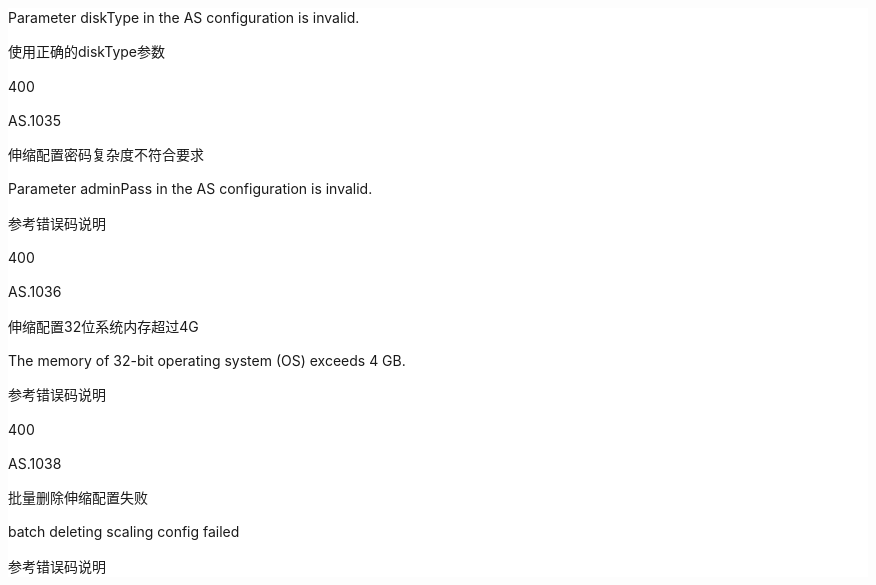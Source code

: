 </td>
<td class="cellrowborder" valign="top" width="22.222222222222225%" headers="mcps1.1.6.1.4 "><p id="p37397234173036"><a name="p37397234173036"></a><a name="p37397234173036"></a>Parameter diskType in the AS configuration is invalid.</p>
</td>
<td class="cellrowborder" valign="top" width="34.34343434343434%" headers="mcps1.1.6.1.5 "><p id="p4688307611042"><a name="p4688307611042"></a><a name="p4688307611042"></a>使用正确的diskType参数</p>
</td>
</tr>
<tr id="row19627353164955"><td class="cellrowborder" valign="top" width="11.111111111111112%" headers="mcps1.1.6.1.1 "><p id="p42419535104546"><a name="p42419535104546"></a><a name="p42419535104546"></a>400</p>
</td>
<td class="cellrowborder" valign="top" width="13.13131313131313%" headers="mcps1.1.6.1.2 "><p id="p46311740164955"><a name="p46311740164955"></a><a name="p46311740164955"></a>AS.1035</p>
</td>
<td class="cellrowborder" valign="top" width="19.19191919191919%" headers="mcps1.1.6.1.3 "><p id="p60263431164955"><a name="p60263431164955"></a><a name="p60263431164955"></a>伸缩配置密码复杂度不符合要求</p>
</td>
<td class="cellrowborder" valign="top" width="22.222222222222225%" headers="mcps1.1.6.1.4 "><p id="p16385122173036"><a name="p16385122173036"></a><a name="p16385122173036"></a>Parameter adminPass in the AS configuration is invalid.</p>
</td>
<td class="cellrowborder" valign="top" width="34.34343434343434%" headers="mcps1.1.6.1.5 "><p id="p1935100511042"><a name="p1935100511042"></a><a name="p1935100511042"></a>参考错误码说明</p>
</td>
</tr>
<tr id="row5499971164955"><td class="cellrowborder" valign="top" width="11.111111111111112%" headers="mcps1.1.6.1.1 "><p id="p53764282104546"><a name="p53764282104546"></a><a name="p53764282104546"></a>400</p>
</td>
<td class="cellrowborder" valign="top" width="13.13131313131313%" headers="mcps1.1.6.1.2 "><p id="p42844543164955"><a name="p42844543164955"></a><a name="p42844543164955"></a>AS.1036</p>
</td>
<td class="cellrowborder" valign="top" width="19.19191919191919%" headers="mcps1.1.6.1.3 "><p id="p47855926164955"><a name="p47855926164955"></a><a name="p47855926164955"></a>伸缩配置32位系统内存超过4G</p>
</td>
<td class="cellrowborder" valign="top" width="22.222222222222225%" headers="mcps1.1.6.1.4 "><p id="p66485273173036"><a name="p66485273173036"></a><a name="p66485273173036"></a>The memory of 32-bit operating system (OS) exceeds 4 GB.</p>
</td>
<td class="cellrowborder" valign="top" width="34.34343434343434%" headers="mcps1.1.6.1.5 "><p id="p1402143411042"><a name="p1402143411042"></a><a name="p1402143411042"></a>参考错误码说明</p>
</td>
</tr>
<tr id="row55424671152313"><td class="cellrowborder" valign="top" width="11.111111111111112%" headers="mcps1.1.6.1.1 "><p id="p2585470104546"><a name="p2585470104546"></a><a name="p2585470104546"></a>400</p>
</td>
<td class="cellrowborder" valign="top" width="13.13131313131313%" headers="mcps1.1.6.1.2 "><p id="p60213357152313"><a name="p60213357152313"></a><a name="p60213357152313"></a>AS.1038</p>
</td>
<td class="cellrowborder" valign="top" width="19.19191919191919%" headers="mcps1.1.6.1.3 "><p id="p45443752152313"><a name="p45443752152313"></a><a name="p45443752152313"></a>批量删除伸缩配置失败</p>
</td>
<td class="cellrowborder" valign="top" width="22.222222222222225%" headers="mcps1.1.6.1.4 "><p id="p15164506173036"><a name="p15164506173036"></a><a name="p15164506173036"></a>batch deleting scaling config failed</p>
</td>
<td class="cellrowborder" valign="top" width="34.34343434343434%" headers="mcps1.1.6.1.5 "><p id="p2107823011042"><a name="p2107823011042"></a><a name="p2107823011042"></a>参考错误码说明</p>
</td>
</tr>